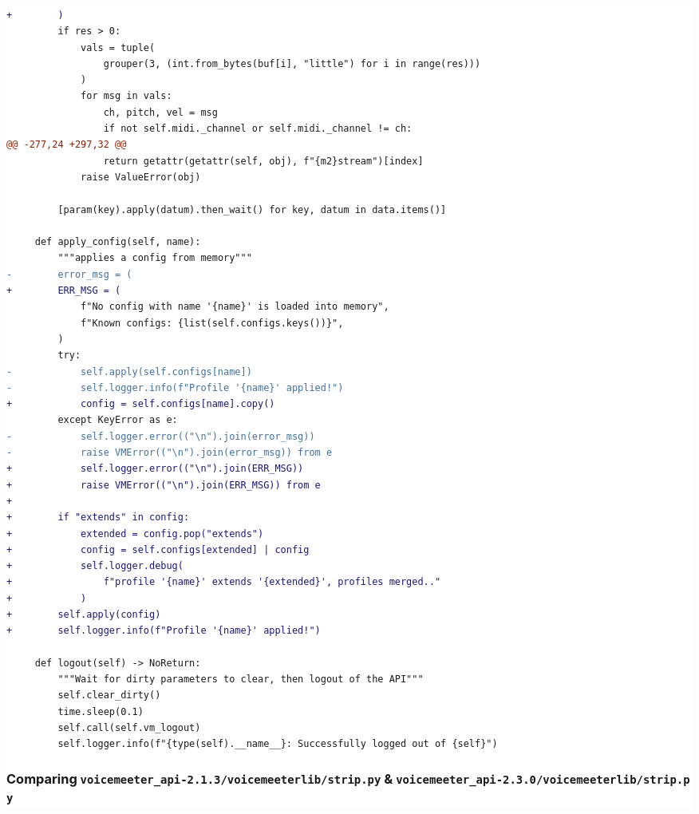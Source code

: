 ```diff
+        )
         if res > 0:
             vals = tuple(
                 grouper(3, (int.from_bytes(buf[i], "little") for i in range(res)))
             )
             for msg in vals:
                 ch, pitch, vel = msg
                 if not self.midi._channel or self.midi._channel != ch:
@@ -277,24 +297,32 @@
                 return getattr(getattr(self, obj), f"{m2}stream")[index]
             raise ValueError(obj)
 
         [param(key).apply(datum).then_wait() for key, datum in data.items()]
 
     def apply_config(self, name):
         """applies a config from memory"""
-        error_msg = (
+        ERR_MSG = (
             f"No config with name '{name}' is loaded into memory",
             f"Known configs: {list(self.configs.keys())}",
         )
         try:
-            self.apply(self.configs[name])
-            self.logger.info(f"Profile '{name}' applied!")
+            config = self.configs[name].copy()
         except KeyError as e:
-            self.logger.error(("\n").join(error_msg))
-            raise VMError(("\n").join(error_msg)) from e
+            self.logger.error(("\n").join(ERR_MSG))
+            raise VMError(("\n").join(ERR_MSG)) from e
+
+        if "extends" in config:
+            extended = config.pop("extends")
+            config = self.configs[extended] | config
+            self.logger.debug(
+                f"profile '{name}' extends '{extended}', profiles merged.."
+            )
+        self.apply(config)
+        self.logger.info(f"Profile '{name}' applied!")
 
     def logout(self) -> NoReturn:
         """Wait for dirty parameters to clear, then logout of the API"""
         self.clear_dirty()
         time.sleep(0.1)
         self.call(self.vm_logout)
         self.logger.info(f"{type(self).__name__}: Successfully logged out of {self}")
```

### Comparing `voicemeeter_api-2.1.3/voicemeeterlib/strip.py` & `voicemeeter_api-2.3.0/voicemeeterlib/strip.py`
